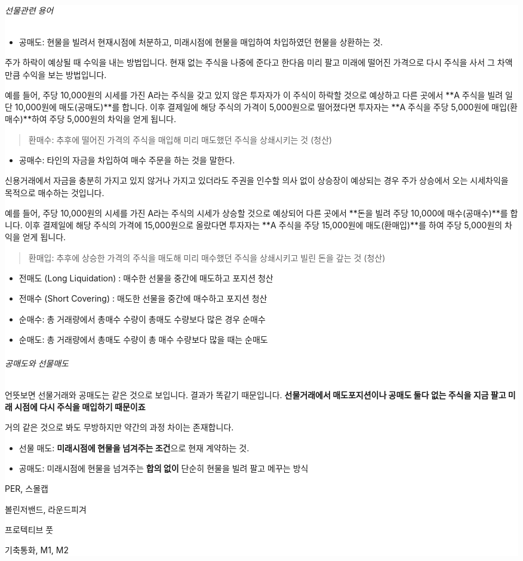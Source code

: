

###### 선물관련 용어

- 공매도: 현물을 빌려서 현재시점에 처분하고, 미래시점에 현물을 매입하여 차입하였던 현물을 상환하는 것.

주가 하락이 예상될 때 수익을 내는 방법입니다. 현재 없는 주식을 나중에 준다고 한다음 미리 팔고 미래에 떨어진 가격으로 다시 주식을 사서 그 차액만큼 수익을 보는 방법입니다.

 예를 들어, 주당 10,000원의 시세를 가진 A라는 주식을 갖고 있지 않은 투자자가 이 주식이 하락할 것으로 예상하고 다른 곳에서 **A 주식을 빌려 일단 10,000원에 매도(공매도)**를 합니다. 이후 결제일에 해당 주식의 가격이 5,000원으로 떨어졌다면 투자자는 **A 주식을 주당 5,000원에 매입(환매수)**하여 주당 5,000원의 차익을 얻게 됩니다.

> 환매수:  추후에 떨어진 가격의 주식을 매입해 미리 매도했던 주식을 상쇄시키는 것 (청산)



- 공매수: 타인의 자금을 차입하여 매수 주문을 하는 것을 말한다. 

신용거래에서 자금을 충분히 가지고 있지 않거나 가지고 있더라도 주권을 인수할 의사 없이 상승장이 예상되는 경우 주가 상승에서 오는 시세차익을 목적으로 매수하는 것입니다. 

 예를 들어, 주당 10,000원의 시세를 가진 A라는 주식의 시세가 상승할 것으로 예상되어 다른 곳에서 **돈을 빌려 주당 10,000에 매수(공매수)**를 합니다. 이후 결제일에 해당 주식의 가격에 15,000원으로 올랐다면 투자자는 **A 주식을 주당 15,000원에 매도(환매입)**를 하여 주당 5,000원의 차익을 얻게 됩니다.

> 환매입: 추후에 상승한 가격의 주식을 매도해 미리 매수했던 주식을 상쇄시키고 빌린 돈을 갚는 것 (청산)



- 전매도 (Long Liquidation) : 매수한 선물을 중간에 매도하고 포지션 청산
- 전매수 (Short Covering) : 매도한 선물을 중간에 매수하고 포지션 청산

- 순매수: 총 거래량에서 총매수 수량이 총매도 수량보다 많은 경우 순매수
- 순매도: 총 거래량에서 총매도 수량이 총 매수 수량보다 많을 때는 순매도





###### 공매도와 선물매도

언뜻보면 선물거래와 공매도는 같은 것으로 보입니다. 결과가 똑같기 때문입니다. **선물거래에서 매도포지션이나 공매도 둘다 없는 주식을 지금 팔고 미래 시점에 다시 주식을 매입하기 때문이죠** 

거의 같은 것으로 봐도 무방하지만 약간의 과정 차이는 존재합니다.

- 선물 매도: **미래시점에 현물을 넘겨주는 조건**으로 현재 계약하는 것.

- 공매도: 미래시점에 현물을 넘겨주는 **합의 없이** 단순히 현물을 빌려 팔고 메꾸는 방식







PER, 스몰캡

볼린저밴드, 라운드피겨

프로텍티브 풋

기축통화, M1, M2